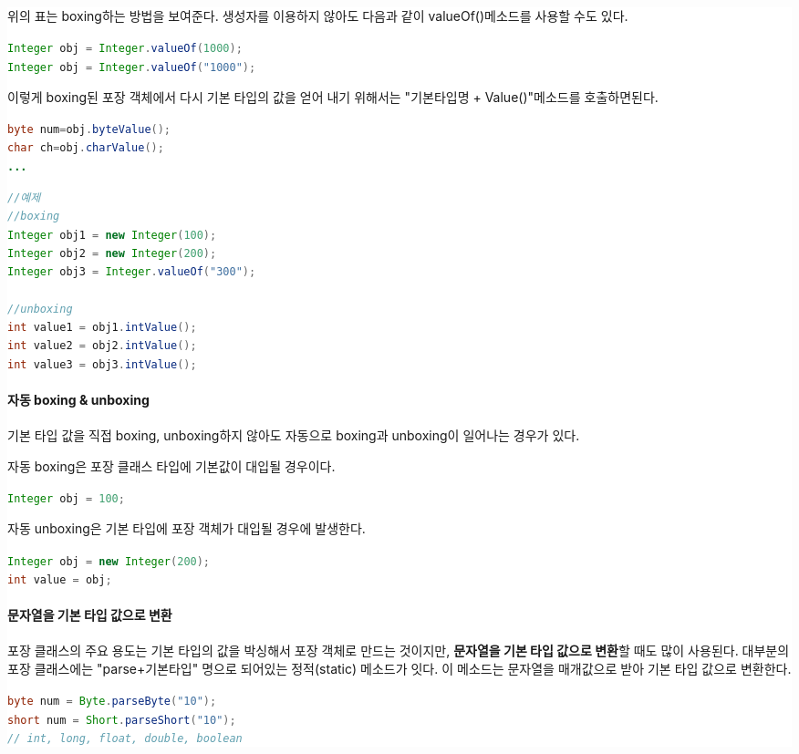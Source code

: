 위의 표는 boxing하는 방법을 보여준다. 생성자를 이용하지 않아도 다음과 같이 valueOf()메소드를 사용할 수도 있다.

```java
Integer obj = Integer.valueOf(1000);
Integer obj = Integer.valueOf("1000");
```

이렇게 boxing된 포장 객체에서 다시 기본 타입의 값을 얻어 내기 위해서는 "기본타입명 + Value()"메소드를 호출하면된다.

```java
byte num=obj.byteValue();
char ch=obj.charValue();
...
```



```java
//예제
//boxing
Integer obj1 = new Integer(100);
Integer obj2 = new Integer(200);
Integer obj3 = Integer.valueOf("300");

//unboxing
int value1 = obj1.intValue();
int value2 = obj2.intValue();
int value3 = obj3.intValue();
```

#### 자동 boxing & unboxing

기본 타입 값을 직접 boxing, unboxing하지 않아도 자동으로 boxing과 unboxing이 일어나는 경우가 있다. 

자동 boxing은 포장 클래스 타입에 기본값이 대입될 경우이다.

```java
Integer obj = 100;
```

자동 unboxing은 기본 타입에 포장 객체가 대입될 경우에 발생한다.

```java
Integer obj = new Integer(200);
int value = obj;
```



#### 문자열을 기본 타입 값으로 변환

포장 클래스의 주요 용도는 기본 타입의 값을 박싱해서 포장 객체로 만드는 것이지만, **문자열을 기본 타입 값으로 변환**할 때도 많이 사용된다. 대부분의 포장 클래스에는 "parse+기본타입" 명으로 되어있는 정적(static) 메소드가 잇다. 이 메소드는 문자열을 매개값으로 받아 기본 타입 값으로 변환한다.

```java
byte num = Byte.parseByte("10");
short num = Short.parseShort("10");
// int, long, float, double, boolean
```

